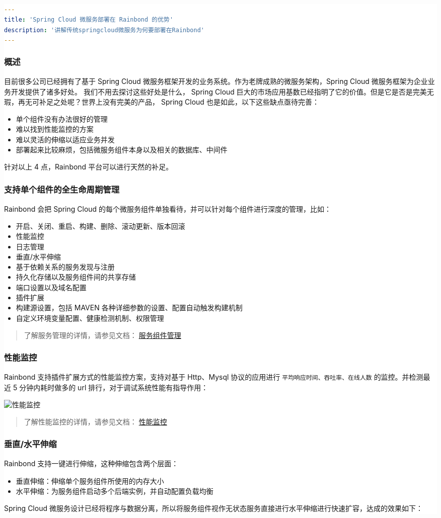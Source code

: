 ```yaml
---
title: 'Spring Cloud 微服务部署在 Rainbond 的优势'
description: '讲解传统springcloud微服务为何要部署在Rainbond'
---
```


### 概述

目前很多公司已经拥有了基于 Spring Cloud 微服务框架开发的业务系统。作为老牌成熟的微服务架构，Spring Cloud 微服务框架为企业业务开发提供了诸多好处。
我们不用去探讨这些好处是什么， Spring Cloud 巨大的市场应用基数已经指明了它的价值。但是它是否是完美无瑕，再无可补足之处呢？世界上没有完美的产品， Spring Cloud 也是如此，以下这些缺点亟待完善：

- 单个组件没有办法很好的管理
- 难以找到性能监控的方案
- 难以灵活的伸缩以适应业务并发
- 部署起来比较麻烦，包括微服务组件本身以及相关的数据库、中间件

针对以上 4 点，Rainbond 平台可以进行天然的补足。

### 支持单个组件的全生命周期管理

Rainbond 会把 Spring Cloud 的每个微服务组件单独看待，并可以针对每个组件进行深度的管理，比如：

- 开启、关闭、重启、构建、删除、滚动更新、版本回滚
- 性能监控
- 日志管理
- 垂直/水平伸缩
- 基于依赖关系的服务发现与注册
- 持久化存储以及服务组件间的共享存储
- 端口设置以及域名配置
- 插件扩展
- 构建源设置，包括 MAVEN 各种详细参数的设置、配置自动触发构建机制
- 自定义环境变量配置、健康检测机制、权限管理

> 了解服务管理的详情，请参见文档： [服务组件管理](../../../use-manual/user-manual/component-op/basic-operation)

### 性能监控

Rainbond 支持插件扩展方式的性能监控方案，支持对基于 Http、Mysql 协议的应用进行 `平均响应时间、吞吐率、在线人数` 的监控。并检测最近 5 分钟内耗时做多的 url 排行，对于调试系统性能有指导作用：

<img src="https://grstatic.oss-cn-shanghai.aliyuncs.com/images/docs/5.2/advanced-scenarios/micro/spring_cloud/spring-cloud-advantage/spring-cloud-advantage-1.png" title="性能监控" width="100%" />

> 了解性能监控的详情，请参见文档： [性能监控](../../../use-manual/user-manual/plugin-manage/tcm-plugin/)

### 垂直/水平伸缩

Rainbond 支持一键进行伸缩，这种伸缩包含两个层面：

- 垂直伸缩：伸缩单个服务组件所使用的内存大小
- 水平伸缩：为服务组件启动多个后端实例，并自动配置负载均衡

Spring Cloud 微服务设计已经将程序与数据分离，所以将服务组件视作无状态服务直接进行水平伸缩进行快速扩容，达成的效果如下：

